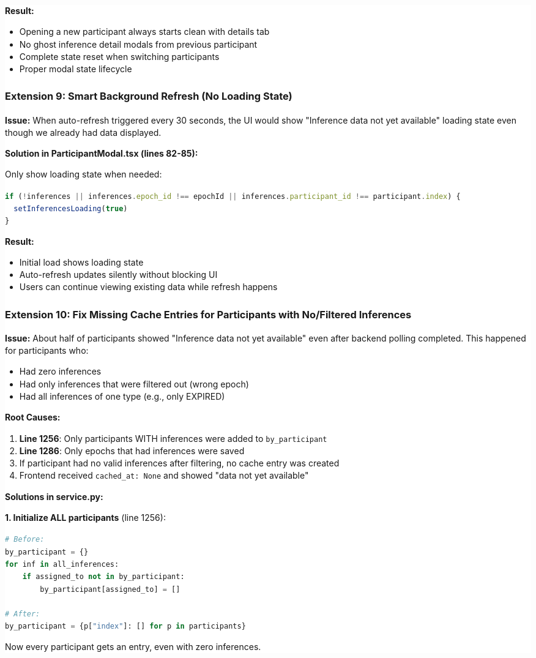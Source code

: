 **Result:**
- Opening a new participant always starts clean with details tab
- No ghost inference detail modals from previous participant
- Complete state reset when switching participants
- Proper modal state lifecycle

### Extension 9: Smart Background Refresh (No Loading State)

**Issue:** When auto-refresh triggered every 30 seconds, the UI would show "Inference data not yet available" loading state even though we already had data displayed.

**Solution in ParticipantModal.tsx (lines 82-85):**

Only show loading state when needed:
```typescript
if (!inferences || inferences.epoch_id !== epochId || inferences.participant_id !== participant.index) {
  setInferencesLoading(true)
}
```

**Result:**
- Initial load shows loading state
- Auto-refresh updates silently without blocking UI
- Users can continue viewing existing data while refresh happens

### Extension 10: Fix Missing Cache Entries for Participants with No/Filtered Inferences

**Issue:** About half of participants showed "Inference data not yet available" even after backend polling completed. This happened for participants who:
- Had zero inferences
- Had only inferences that were filtered out (wrong epoch)
- Had all inferences of one type (e.g., only EXPIRED)

**Root Causes:**
1. **Line 1256**: Only participants WITH inferences were added to `by_participant`
2. **Line 1286**: Only epochs that had inferences were saved
3. If participant had no valid inferences after filtering, no cache entry was created
4. Frontend received `cached_at: None` and showed "data not yet available"

**Solutions in service.py:**

**1. Initialize ALL participants** (line 1256):
```python
# Before:
by_participant = {}
for inf in all_inferences:
    if assigned_to not in by_participant:
        by_participant[assigned_to] = []

# After:
by_participant = {p["index"]: [] for p in participants}
```
Now every participant gets an entry, even with zero inferences.
